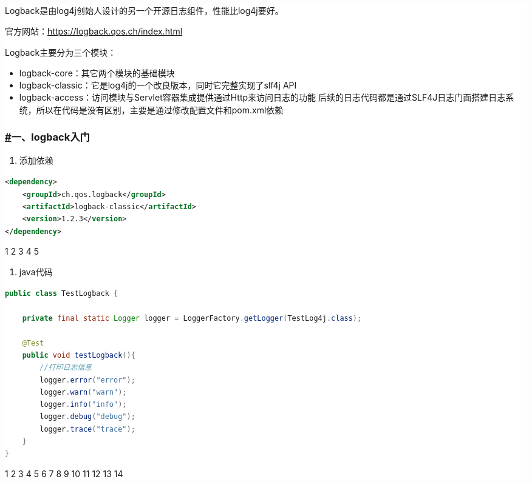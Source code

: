 Logback是由log4j创始人设计的另一个开源日志组件，性能比log4j要好。

官方网站：https://logback.qos.ch/index.html

Logback主要分为三个模块：

- logback-core：其它两个模块的基础模块
- logback-classic：它是log4j的一个改良版本，同时它完整实现了slf4j API
- logback-access：访问模块与Servlet容器集成提供通过Http来访问日志的功能 后续的日志代码都是通过SLF4J日志门面搭建日志系统，所以在代码是没有区别，主要是通过修改配置文件和pom.xml依赖

### [#](https://www.ydlclass.com/doc21xnv/frame/data/#一、logback入门)一、logback入门

1. 添加依赖

```xml
<dependency>
    <groupId>ch.qos.logback</groupId>
    <artifactId>logback-classic</artifactId>
    <version>1.2.3</version>
</dependency>
```

1
2
3
4
5

1. java代码

```java
public class TestLogback {

    private final static Logger logger = LoggerFactory.getLogger(TestLog4j.class);
    
    @Test
    public void testLogback(){
        //打印日志信息
        logger.error("error");
        logger.warn("warn");
        logger.info("info");
        logger.debug("debug");
        logger.trace("trace");
    }
}
```

1
2
3
4
5
6
7
8
9
10
11
12
13
14
